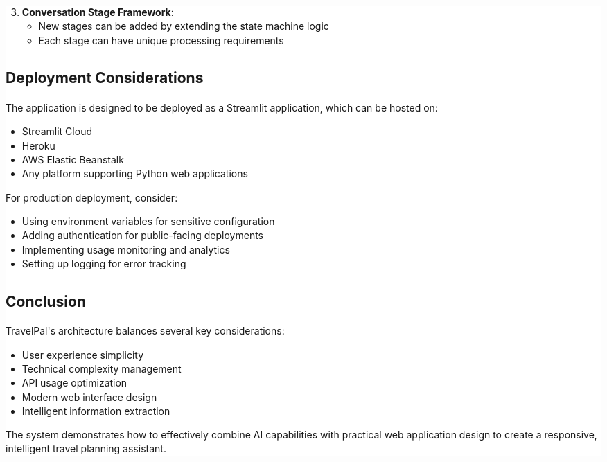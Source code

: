 3. **Conversation Stage Framework**:
   - New stages can be added by extending the state machine logic
   - Each stage can have unique processing requirements

## Deployment Considerations

The application is designed to be deployed as a Streamlit application, which can be hosted on:
- Streamlit Cloud
- Heroku
- AWS Elastic Beanstalk
- Any platform supporting Python web applications

For production deployment, consider:
- Using environment variables for sensitive configuration
- Adding authentication for public-facing deployments
- Implementing usage monitoring and analytics
- Setting up logging for error tracking

## Conclusion

TravelPal's architecture balances several key considerations:
- User experience simplicity
- Technical complexity management
- API usage optimization
- Modern web interface design
- Intelligent information extraction

The system demonstrates how to effectively combine AI capabilities with practical web application design to create a responsive, intelligent travel planning assistant. 